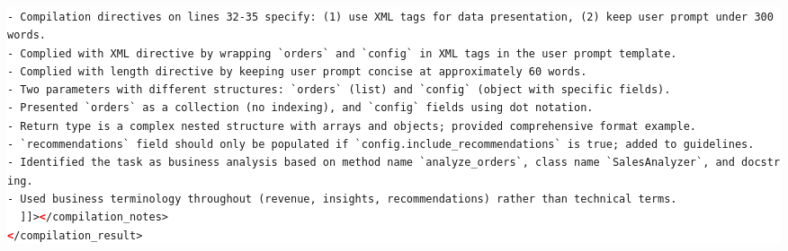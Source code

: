 ```xml
- Compilation directives on lines 32-35 specify: (1) use XML tags for data presentation, (2) keep user prompt under 300 words.
- Complied with XML directive by wrapping `orders` and `config` in XML tags in the user prompt template.
- Complied with length directive by keeping user prompt concise at approximately 60 words.
- Two parameters with different structures: `orders` (list) and `config` (object with specific fields).
- Presented `orders` as a collection (no indexing), and `config` fields using dot notation.
- Return type is a complex nested structure with arrays and objects; provided comprehensive format example.
- `recommendations` field should only be populated if `config.include_recommendations` is true; added to guidelines.
- Identified the task as business analysis based on method name `analyze_orders`, class name `SalesAnalyzer`, and docstring.
- Used business terminology throughout (revenue, insights, recommendations) rather than technical terms.
  ]]></compilation_notes>
</compilation_result>
```